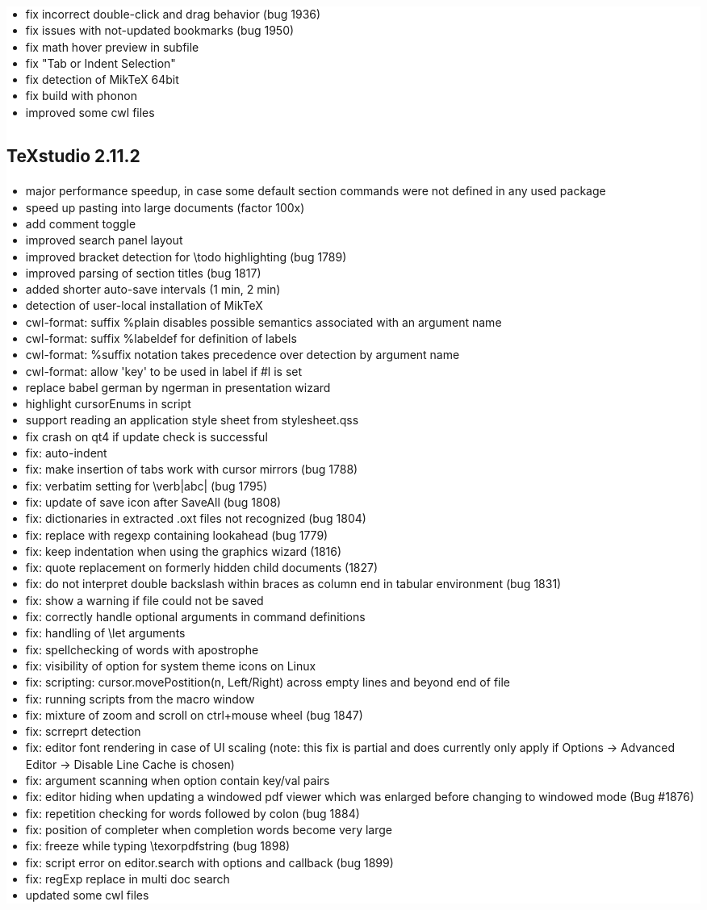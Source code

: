 - fix incorrect double-click and drag behavior (bug 1936)
- fix issues with not-updated bookmarks (bug 1950)
- fix math hover preview in subfile
- fix "Tab or Indent Selection"
- fix detection of MikTeX 64bit
- fix build with phonon
- improved some cwl files


## TeXstudio 2.11.2

- major performance speedup, in case some default section commands were not defined in any used package
- speed up pasting into large documents (factor 100x)
- add comment toggle
- improved search panel layout
- improved bracket detection for \todo highlighting (bug 1789)
- improved parsing of section titles (bug 1817)
- added shorter auto-save intervals (1 min, 2 min)
- detection of user-local installation of MikTeX
- cwl-format: suffix %plain disables possible semantics associated with an argument name
- cwl-format: suffix %labeldef for definition of labels
- cwl-format: %suffix notation takes precedence over detection by argument name
- cwl-format: allow 'key' to be used in label if #l is set
- replace babel german by ngerman in presentation wizard
- highlight cursorEnums in script
- support reading an application style sheet from stylesheet.qss
- fix crash on qt4 if update check is successful
- fix: auto-indent
- fix: make insertion of tabs work with cursor mirrors (bug 1788)
- fix: verbatim setting for \verb|abc| (bug 1795)
- fix: update of save icon after SaveAll (bug 1808)
- fix: dictionaries in extracted .oxt files not recognized (bug 1804)
- fix: replace with regexp containing lookahead (bug 1779)
- fix: keep indentation when using the graphics wizard (1816)
- fix: quote replacement on formerly hidden child documents (1827)
- fix: do not interpret double backslash within braces as column end in tabular environment (bug 1831)
- fix: show a warning if file could not be saved
- fix: correctly handle optional arguments in command definitions
- fix: handling of \let arguments
- fix: spellchecking of words with apostrophe
- fix: visibility of option for system theme icons on Linux
- fix: scripting: cursor.movePostition(n, Left/Right) across empty lines and beyond end of file
- fix: running scripts from the macro window
- fix: mixture of zoom and scroll on ctrl+mouse wheel (bug 1847)
- fix: scrreprt detection
- fix: editor font rendering in case of UI scaling (note: this fix is partial and does currently only apply if Options -> Advanced Editor -> Disable Line Cache is chosen)
- fix: argument scanning when option contain key/val pairs
- fix: editor hiding when updating a windowed pdf viewer which was enlarged
before changing to windowed mode (Bug #1876)
- fix: repetition checking for words followed by colon (bug 1884)
- fix: position of completer when completion words become very large
- fix: freeze while typing \texorpdfstring (bug 1898)
- fix: script error on editor.search with options and callback (bug 1899)
- fix: regExp replace in multi doc search
- updated some cwl files
